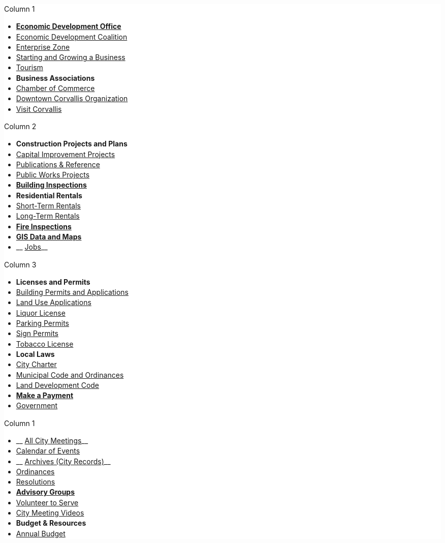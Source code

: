 Column 1  

   *  [__Economic Development Office__](https://www.corvallisoregon.gov/business/page/economic-development-office) 
   *  [Economic Development Coalition](https://www.corvallisoregon.gov/advisorygroups-edc) 
   *  [Enterprise Zone](https://www.corvallisoregon.gov/business/page/enterprise-zone) 
   *  [Starting and Growing a Business](https://www.corvallisoregon.gov/business) 
   *  [Tourism](https://visitcorvallis.com/) 
   *  __Business Associations__ 
   *  [Chamber of Commerce](http://www.corvallischamber.com/) 
   *  [Downtown Corvallis Organization](https://downtown-corvallis.org/) 
   *  [Visit Corvallis](https://visitcorvallis.com/)   

Column 2  

   *  __Construction Projects and Plans__ 
   *  [Capital Improvement Projects](https://www.corvallisoregon.gov/publicworks/page/capital-improvement-program) 
   *  [Publications & Reference](https://www.corvallisoregon.gov/cd/page/community-development-publications) 
   *  [Public Works Projects](https://www.corvallisoregon.gov/publicworks/page/public-works-projects) 
   *  [__Building Inspections__](https://www.corvallisoregon.gov/ds/page/inspections-and-scheduling) 
   *  __Residential Rentals__ 
   *  [Short-Term Rentals](https://www.corvallisoregon.gov/finance/page/lodging-room-tax-program) 
   *  [Long-Term Rentals](https://www.corvallisoregon.gov/cd/page/rental-housing) 
   *  [__Fire Inspections__](https://www.corvallisoregon.gov/fire/page/fire-prevention) 
   *  [__GIS Data and Maps__](https://www.corvallisoregon.gov/it/page/corvallis-maps-gis) 
   *  __ [Jobs](https://www.corvallisoregon.gov/hr/page/employment)__   

Column 3  

   *  __Licenses and Permits__ 
   *  [Building Permits and Applications](https://www.corvallisoregon.gov/ds/page/development-services-permits-plan-review) 
   *  [Land Use Applications](https://www.corvallisoregon.gov/cd/page/land-use-applications) 
   *  [Liquor License](https://www.corvallisoregon.gov/police/page/license-applications) 
   *  [Parking Permits](https://www.corvallisoregon.gov/publicworks/page/obtaining-parking-permit) 
   *  [Sign Permits](https://www.corvallisoregon.gov/forms) 
   *  [Tobacco License](https://www.corvallisoregon.gov/police/page/license-applications) 
   *  __Local Laws__ 
   *  [City Charter](https://www.corvallisoregon.gov/mc/page/city-charter) 
   *  [Municipal Code and Ordinances](https://www.corvallisoregon.gov/cm/page/municipal-code-and-ordinances) 
   *  [Land Development Code](https://www.corvallisoregon.gov/cd/page/land-development-code) 
   *  [__Make a Payment__](https://www.corvallisoregon.gov/finance/page/corvallis-payment-options)  
 *  [Government]()    

Column 1  

   *  __ [All City Meetings](https://www.corvallisoregon.gov/meetings)__ 
   *  [Calendar of Events](https://www.corvallisoregon.gov/community/page/calendar) 
   *  __ [Archives (City Records)](https://www.corvallisoregon.gov/cm/page/city-corvallis-archives-0)__ 
   *  [Ordinances](https://archives.corvallisoregon.gov/internal/0/fol/915156/Row1.aspx) 
   *  [Resolutions](https://archives.corvallisoregon.gov/internal/0/fol/915157/Row1.aspx) 
   *  [__Advisory Groups__](https://www.corvallisoregon.gov/advisorygroups) 
   *  [Volunteer to Serve](https://www.corvallisoregon.gov/advisorygroups) 
   *  [City Meeting Videos](https://vimeo.com/cityofcorvallis) 
   *  __Budget & Resources__ 
   *  [Annual Budget](https://www.corvallisoregon.gov/finance/page/budget)   
